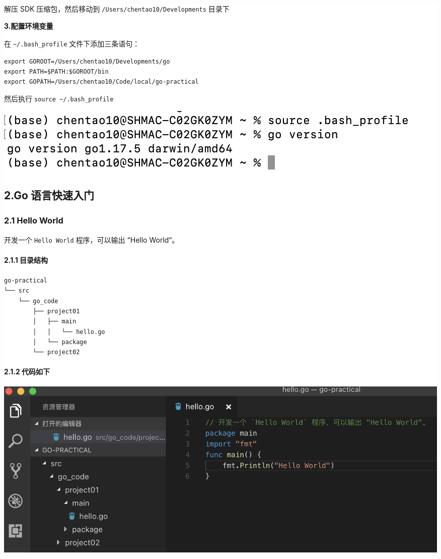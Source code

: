解压 SDK 压缩包，然后移动到 `/Users/chentao10/Developments` 目录下

**3.配置环境变量**

在 `~/.bash_profile` 文件下添加三条语句：

``` text
export GOROOT=/Users/chentao10/Developments/go
export PATH=$PATH:$GOROOT/bin
export GOPATH=/Users/chentao10/Code/local/go-practical
```

然后执行 `source ~/.bash_profile`

![image-20220102182014389](../img/image-20220102182014389.png)

## 2.Go 语言快速入门

### 2.1 Hello World

开发一个 `Hello World` 程序，可以输出 “Hello World“。

#### 2.1.1 目录结构

``` text
go-practical
└── src
    └── go_code
        ├── project01
        │   ├── main
        │   │   └── hello.go
        │   └── package
        └── project02
```

#### 2.1.2 代码如下

![image-20220102190350637](../img/image-20220102190350637.png)
